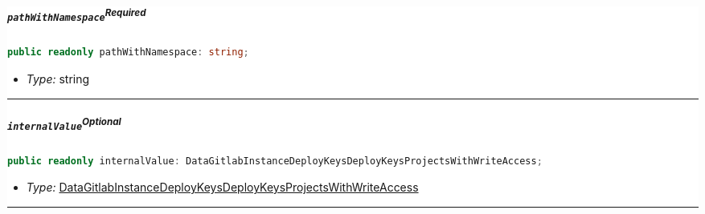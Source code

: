 ##### `pathWithNamespace`<sup>Required</sup> <a name="pathWithNamespace" id="@cdktf/provider-gitlab.dataGitlabInstanceDeployKeys.DataGitlabInstanceDeployKeysDeployKeysProjectsWithWriteAccessOutputReference.property.pathWithNamespace"></a>

```typescript
public readonly pathWithNamespace: string;
```

- *Type:* string

---

##### `internalValue`<sup>Optional</sup> <a name="internalValue" id="@cdktf/provider-gitlab.dataGitlabInstanceDeployKeys.DataGitlabInstanceDeployKeysDeployKeysProjectsWithWriteAccessOutputReference.property.internalValue"></a>

```typescript
public readonly internalValue: DataGitlabInstanceDeployKeysDeployKeysProjectsWithWriteAccess;
```

- *Type:* <a href="#@cdktf/provider-gitlab.dataGitlabInstanceDeployKeys.DataGitlabInstanceDeployKeysDeployKeysProjectsWithWriteAccess">DataGitlabInstanceDeployKeysDeployKeysProjectsWithWriteAccess</a>

---



